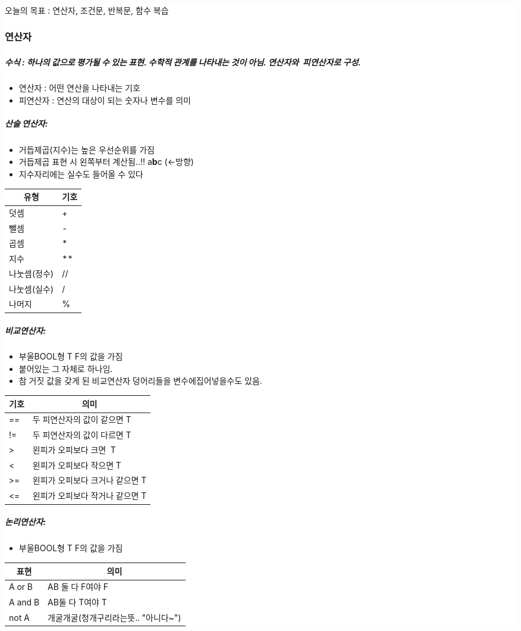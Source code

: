 오늘의 목표 : 연산자, 조건문, 반복문, 함수 복습

### 연산자
##### 수식 : 하나의 값으로 평가될 수 있는 표현. 수학적 관계를 나타내는 것이 아님. 연산자와  피연산자로 구성.

- 연산자 : 어떤 연산을 나타내는 기호
- 피연산자 : 연산의 대상이 되는 숫자나 변수를 의미

##### 산술 연산자:
- 거듭제곱(지수)는 높은 우선순위를 가짐
- 거듭제곱 표현 시 왼쪽부터 계산됨..!! a**b**c (<-방향)
- 지수자리에는 실수도 들어올 수 있다

| 유형      | 기호  |
| ------- | --- |
| 덧셈      | +   |
| 뺄셈      | -   |
| 곱셈      | *   |
| 지수      | **  |
| 나눗셈(정수) | //  |
| 나눗셈(실수) | /   |
| 나머지     | %   |

##### 비교연산자:
- 부울BOOL형 T F의 값을 가짐
- 붙어있는 그 자체로 하나임.
- 참 거짓 값을 갖게 된 비교연산자 덩어리들을 변수에집어넣을수도 있음.

| 기호  | 의미                 |
| --- | ------------------ |
| ==  | 두 피연산자의 값이 같으면 T   |
| !=  | 두 피연산자의 값이 다르면 T   |
| >   | 왼피가 오피보다 크면  T     |
| <   | 왼피가 오피보다 작으면 T     |
| >=  | 왼피가 오피보다 크거나 같으면 T |
| <=  | 왼피가 오피보다 작거나 같으면 T |

##### 논리연산자:
- 부울BOOL형 T F의 값을 가짐

| 표현      | 의미                     |
| ------- | ---------------------- |
| A or B  | AB 둘 다 F여야 F           |
| A and B | AB둘 다 T여야 T            |
| not A   | 개굴개굴(청개구리라는뜻.. "아니다~") |

